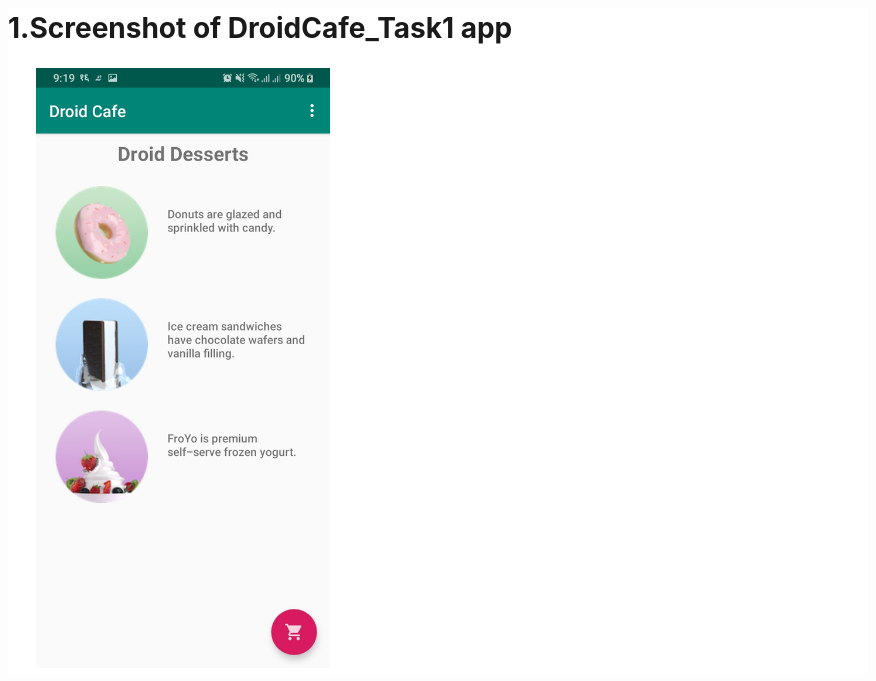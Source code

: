 # 1.Screenshot of DroidCafe_Task1 app

<img src="Screenshot_DroidCafe_Task1/Screenshot1_Droid Cafe.jpg" width="350" height="600" />